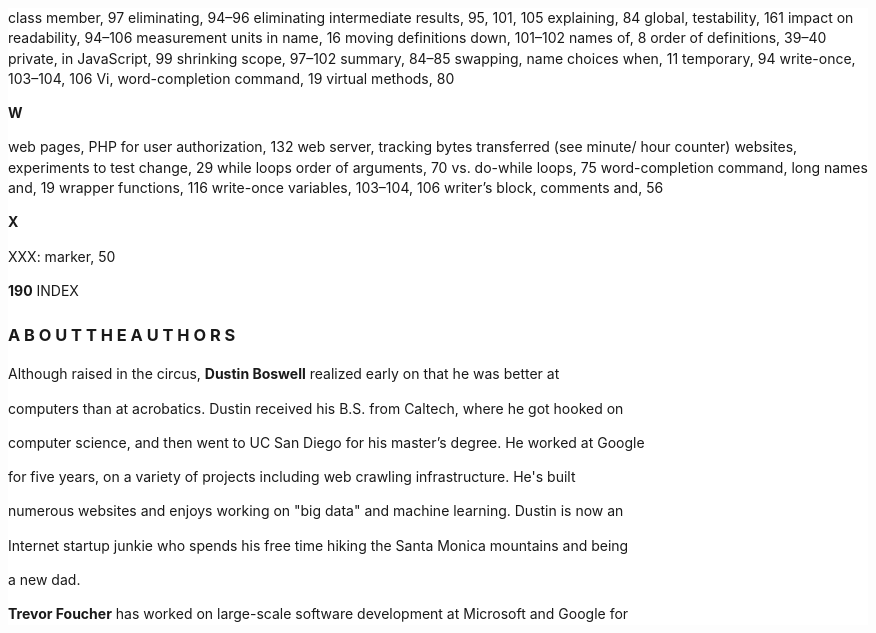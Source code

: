 class member, 97
eliminating, 94–96
eliminating intermediate results, 95, 101, 105
explaining, 84
global, testability, 161
impact on readability, 94–106
measurement units in name, 16
moving definitions down, 101–102
names of, 8
order of definitions, 39–40
private, in JavaScript, 99
shrinking scope, 97–102
summary, 84–85
swapping, name choices when, 11
temporary, 94
write-once, 103–104, 106
Vi, word-completion command, 19
virtual methods, 80

**W**

web pages, PHP for user authorization, 132
web server, tracking bytes transferred (see minute/
hour counter)
websites, experiments to test change, 29
while loops
order of arguments, 70
vs. do-while loops, 75
word-completion command, long names and, 19
wrapper functions, 116
write-once variables, 103–104, 106
writer’s block, comments and, 56

**X**

XXX: marker, 50

**190** INDEX


### A B O U T T H E A U T H O R S

Although raised in the circus, **Dustin Boswell** realized early on that he was better at

computers than at acrobatics. Dustin received his B.S. from Caltech, where he got hooked on

computer science, and then went to UC San Diego for his master’s degree. He worked at Google

for five years, on a variety of projects including web crawling infrastructure. He's built

numerous websites and enjoys working on "big data" and machine learning. Dustin is now an

Internet startup junkie who spends his free time hiking the Santa Monica mountains and being

a new dad.

**Trevor Foucher** has worked on large-scale software development at Microsoft and Google for
